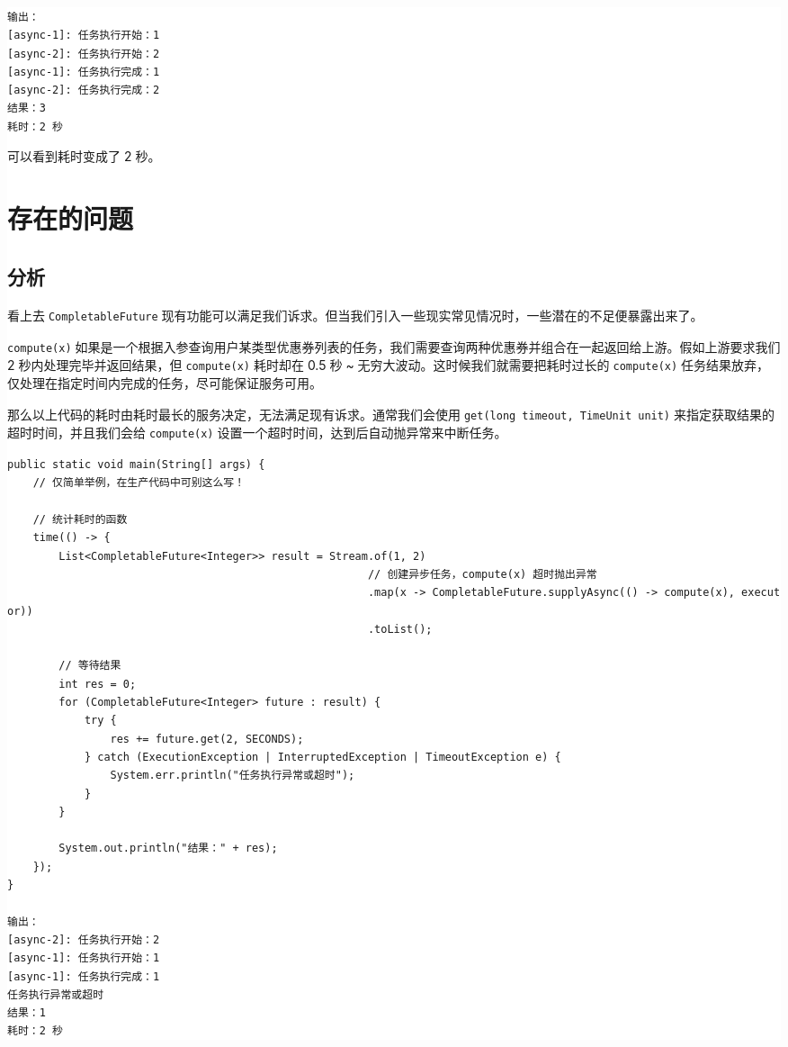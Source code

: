     输出：
    [async-1]: 任务执行开始：1
    [async-2]: 任务执行开始：2
    [async-1]: 任务执行完成：1
    [async-2]: 任务执行完成：2
    结果：3
    耗时：2 秒
    

可以看到耗时变成了 2 秒。

存在的问题
=====

分析
--

看上去 `CompletableFuture` 现有功能可以满足我们诉求。但当我们引入一些现实常见情况时，一些潜在的不足便暴露出来了。

`compute(x)` 如果是一个根据入参查询用户某类型优惠券列表的任务，我们需要查询两种优惠券并组合在一起返回给上游。假如上游要求我们 2 秒内处理完毕并返回结果，但 `compute(x)` 耗时却在 0.5 秒 ~ 无穷大波动。这时候我们就需要把耗时过长的 `compute(x)` 任务结果放弃，仅处理在指定时间内完成的任务，尽可能保证服务可用。

那么以上代码的耗时由耗时最长的服务决定，无法满足现有诉求。通常我们会使用 `get(long timeout, TimeUnit unit)` 来指定获取结果的超时时间，并且我们会给 `compute(x)` 设置一个超时时间，达到后自动抛异常来中断任务。

    public static void main(String[] args) {
        // 仅简单举例，在生产代码中可别这么写！
    
        // 统计耗时的函数
        time(() -> {
            List<CompletableFuture<Integer>> result = Stream.of(1, 2)
                                                            // 创建异步任务，compute(x) 超时抛出异常
                                                            .map(x -> CompletableFuture.supplyAsync(() -> compute(x), executor))
                                                            .toList();
    
            // 等待结果
            int res = 0;
            for (CompletableFuture<Integer> future : result) {
                try {
                    res += future.get(2, SECONDS);
                } catch (ExecutionException | InterruptedException | TimeoutException e) {
                    System.err.println("任务执行异常或超时");
                }
            }
    
            System.out.println("结果：" + res);
        });
    }
    
    输出：
    [async-2]: 任务执行开始：2
    [async-1]: 任务执行开始：1
    [async-1]: 任务执行完成：1
    任务执行异常或超时
    结果：1
    耗时：2 秒
    